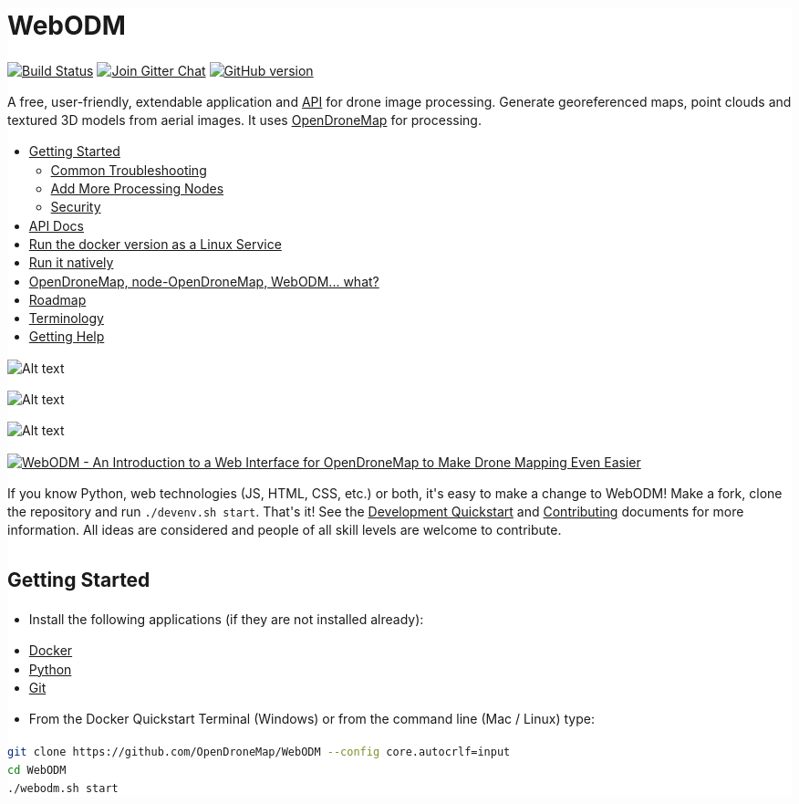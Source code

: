 # WebODM

[![Build Status](https://travis-ci.org/OpenDroneMap/WebODM.svg?branch=master)](https://travis-ci.org/OpenDroneMap/WebODM) [![Join Gitter Chat](https://badges.gitter.im/Join%20Chat.svg)](https://gitter.im/OpenDroneMap/web-development) [![GitHub version](https://badge.fury.io/gh/OpenDroneMap%2FWebODM.svg)](https://badge.fury.io/gh/OpenDroneMap%2FWebODM)

A free, user-friendly, extendable application and [API](http://docs.webodm.org) for drone image processing. Generate georeferenced maps, point clouds and textured 3D models from aerial images. It uses [OpenDroneMap](https://github.com/OpenDroneMap/OpenDroneMap) for processing.

* [Getting Started](#getting-started)
    * [Common Troubleshooting](#common-troubleshooting)
    * [Add More Processing Nodes](#add-more-processing-nodes)
    * [Security](#security)
 * [API Docs](#api-docs)
 * [Run the docker version as a Linux Service](#run-the-docker-version-as-a-linux-service)
 * [Run it natively](#run-it-natively)
 * [OpenDroneMap, node-OpenDroneMap, WebODM... what?](#opendronemap-node-opendronemap-webodm-what)
 * [Roadmap](#roadmap)
 * [Terminology](#terminology)
 * [Getting Help](#getting-help)
 

![Alt text](/screenshots/ui-mockup.png?raw=true "WebODM")

![Alt text](/screenshots/pointcloud.png?raw=true "3D Display")

![Alt text](/screenshots/dashboard.png?raw=true "Dashboard")

[![WebODM - An Introduction to a Web Interface for OpenDroneMap to Make Drone Mapping Even Easier](https://img.youtube.com/vi/UnN-NzL96T8/0.jpg)](https://www.youtube.com/watch?v=UnN-NzL96T8 "WebODM - An Introduction to a Web Interface for OpenDroneMap to Make Drone Mapping Even Easier")

If you know Python, web technologies (JS, HTML, CSS, etc.) or both, it's easy to make a change to WebODM! Make a fork, clone the repository and run `./devenv.sh start`. That's it! See the [Development Quickstart](http://docs.webodm.org/#development-quickstart) and [Contributing](/CONTRIBUTING.md) documents for more information. All ideas are considered and people of all skill levels are welcome to contribute.

## Getting Started

* Install the following applications (if they are not installed already):
 - [Docker](https://www.docker.com/)
 - [Python](https://www.python.org/downloads/)
 - [Git](https://git-scm.com/downloads)

* From the Docker Quickstart Terminal (Windows) or from the command line (Mac / Linux) type:
```bash
git clone https://github.com/OpenDroneMap/WebODM --config core.autocrlf=input
cd WebODM
./webodm.sh start
```
